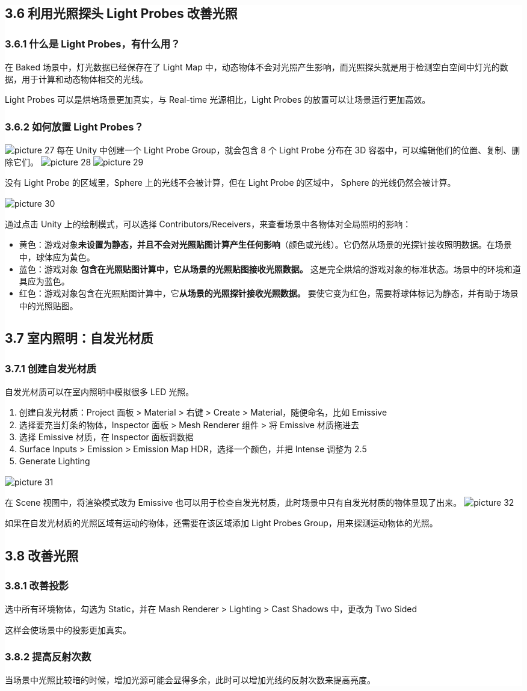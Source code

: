 ## 3.6 利用光照探头 Light Probes 改善光照
### 3.6.1 什么是 Light Probes，有什么用？
在 Baked 场景中，灯光数据已经保存在了 Light Map 中，动态物体不会对光照产生影响，而光照探头就是用于检测空白空间中灯光的数据，用于计算和动态物体相交的光线。

Light Probes 可以是烘培场景更加真实，与 Real-time 光源相比，Light Probes 的放置可以让场景运行更加高效。

### 3.6.2 如何放置 Light Probes？
<img alt="picture 27" src="https://cdn.jsdelivr.net/gh/LeonYew-SWPU/FileTem@main/imgs/2024/01/20240501-170808.jpg" width="600" />  
每在 Unity 中创建一个 Light Probe Group，就会包含 8 个 Light Probe 分布在 3D 容器中，可以编辑他们的位置、复制、删除它们。

<img alt="picture 28" src="https://cdn.jsdelivr.net/gh/LeonYew-SWPU/FileTem@main/imgs/2024/01/20240501-171359.jpg" width="600" />  

<img alt="picture 29" src="https://cdn.jsdelivr.net/gh/LeonYew-SWPU/FileTem@main/imgs/2024/01/20240501-171935.gif" width="600" />  

没有 Light Probe 的区域里，Sphere 上的光线不会被计算，但在 Light Probe 的区域中， Sphere 的光线仍然会被计算。

<img alt="picture 30" src="https://cdn.jsdelivr.net/gh/LeonYew-SWPU/FileTem@main/imgs/2024/01/20240501-173448.jpg" width="600" />  

通过点击 Unity 上的绘制模式，可以选择 Contributors/Receivers，来查看场景中各物体对全局照明的影响：
- 黄色：游戏对象**未设置为静态，并且不会对光照贴图计算产生任何影响**（颜色或光线）。它仍然从场景的光探针接收照明数据。在场景中，球体应为黄色。
- 蓝色：游戏对象 **包含在光照贴图计算中，它从场景的光照贴图接收光照数据。** 这是完全烘焙的游戏对象的标准状态。场景中的环境和道具应为蓝色。
- 红色：游戏对象包含在光照贴图计算中，它**从场景的光照探针接收光照数据。** 要使它变为红色，需要将球体标记为静态，并有助于场景中的光照贴图。

## 3.7 室内照明：自发光材质
### 3.7.1 创建自发光材质
自发光材质可以在室内照明中模拟很多 LED 光照。
1. 创建自发光材质：Project 面板 > Material > 右键 > Create > Material，随便命名，比如 Emissive
2. 选择要充当灯条的物体，Inspector 面板 > Mesh Renderer 组件 > 将 Emissive 材质拖进去
3. 选择 Emissive 材质，在 Inspector 面板调数据
4. Surface Inputs > Emission > Emission Map HDR，选择一个颜色，并把 Intense 调整为 2.5
5. Generate Lighting

<img alt="picture 31" src="https://cdn.jsdelivr.net/gh/LeonYew-SWPU/FileTem@main/imgs/2024/01/20240501-175704.jpg" width="600" />  

在 Scene 视图中，将渲染模式改为 Emissive 也可以用于检查自发光材质，此时场景中只有自发光材质的物体显现了出来。
<img alt="picture 32" src="https://cdn.jsdelivr.net/gh/LeonYew-SWPU/FileTem@main/imgs/2024/01/20240501-175750.jpg" width="600" />  

如果在自发光材质的光照区域有运动的物体，还需要在该区域添加 Light Probes Group，用来探测运动物体的光照。

## 3.8 改善光照
### 3.8.1 改善投影
选中所有环境物体，勾选为 Static，并在 Mash Renderer > Lighting > Cast Shadows 中，更改为 Two Sided

这样会使场景中的投影更加真实。

### 3.8.2 提高反射次数
当场景中光照比较暗的时候，增加光源可能会显得多余，此时可以增加光线的反射次数来提高亮度。
